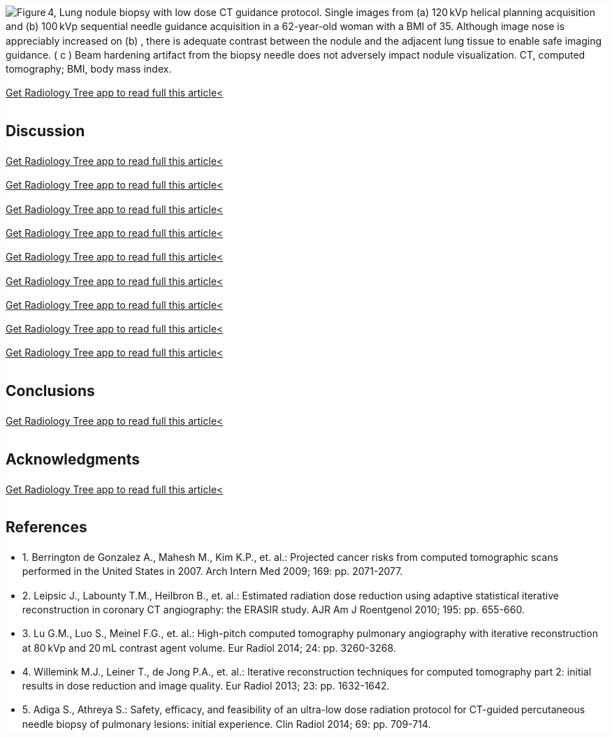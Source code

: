 ![Figure 4, Lung nodule biopsy with low dose CT guidance protocol. Single images from (a) 120 kVp helical planning acquisition and (b) 100 kVp sequential needle guidance acquisition in a 62-year-old woman with a BMI of 35. Although image nose is appreciably increased on (b) , there is adequate contrast between the nodule and the adjacent lung tissue to enable safe imaging guidance. ( c ) Beam hardening artifact from the biopsy needle does not adversely impact nodule visualization. CT, computed tomography; BMI, body mass index.](https://storage.googleapis.com/dl.dentistrykey.com/clinical/ReinforcingtheImportanceandFeasibilityofImplementingaLowdoseProtocolforCTguidedBiopsies/3_1s20S1076633218300151.jpg)

[Get Radiology Tree app to read full this article<](https://clinicalpub.com/app)

## Discussion

[Get Radiology Tree app to read full this article<](https://clinicalpub.com/app)

[Get Radiology Tree app to read full this article<](https://clinicalpub.com/app)

[Get Radiology Tree app to read full this article<](https://clinicalpub.com/app)

[Get Radiology Tree app to read full this article<](https://clinicalpub.com/app)

[Get Radiology Tree app to read full this article<](https://clinicalpub.com/app)

[Get Radiology Tree app to read full this article<](https://clinicalpub.com/app)

[Get Radiology Tree app to read full this article<](https://clinicalpub.com/app)

[Get Radiology Tree app to read full this article<](https://clinicalpub.com/app)

[Get Radiology Tree app to read full this article<](https://clinicalpub.com/app)

## Conclusions

[Get Radiology Tree app to read full this article<](https://clinicalpub.com/app)

## Acknowledgments

[Get Radiology Tree app to read full this article<](https://clinicalpub.com/app)

## References

- 1\. Berrington de Gonzalez A., Mahesh M., Kim K.P., et. al.: Projected cancer risks from computed tomographic scans performed in the United States in 2007. Arch Intern Med 2009; 169: pp. 2071-2077.


- 2\. Leipsic J., Labounty T.M., Heilbron B., et. al.: Estimated radiation dose reduction using adaptive statistical iterative reconstruction in coronary CT angiography: the ERASIR study. AJR Am J Roentgenol 2010; 195: pp. 655-660.


- 3\. Lu G.M., Luo S., Meinel F.G., et. al.: High-pitch computed tomography pulmonary angiography with iterative reconstruction at 80 kVp and 20 mL contrast agent volume. Eur Radiol 2014; 24: pp. 3260-3268.


- 4\. Willemink M.J., Leiner T., de Jong P.A., et. al.: Iterative reconstruction techniques for computed tomography part 2: initial results in dose reduction and image quality. Eur Radiol 2013; 23: pp. 1632-1642.


- 5\. Adiga S., Athreya S.: Safety, efficacy, and feasibility of an ultra-low dose radiation protocol for CT-guided percutaneous needle biopsy of pulmonary lesions: initial experience. Clin Radiol 2014; 69: pp. 709-714.

